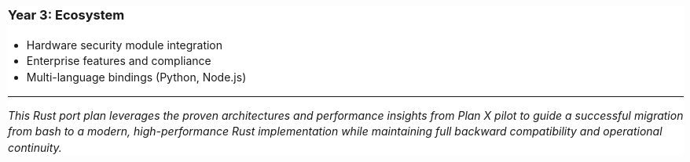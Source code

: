 ### Year 3: Ecosystem
- Hardware security module integration
- Enterprise features and compliance
- Multi-language bindings (Python, Node.js)

---

*This Rust port plan leverages the proven architectures and performance insights from Plan X pilot to guide a successful migration from bash to a modern, high-performance Rust implementation while maintaining full backward compatibility and operational continuity.*